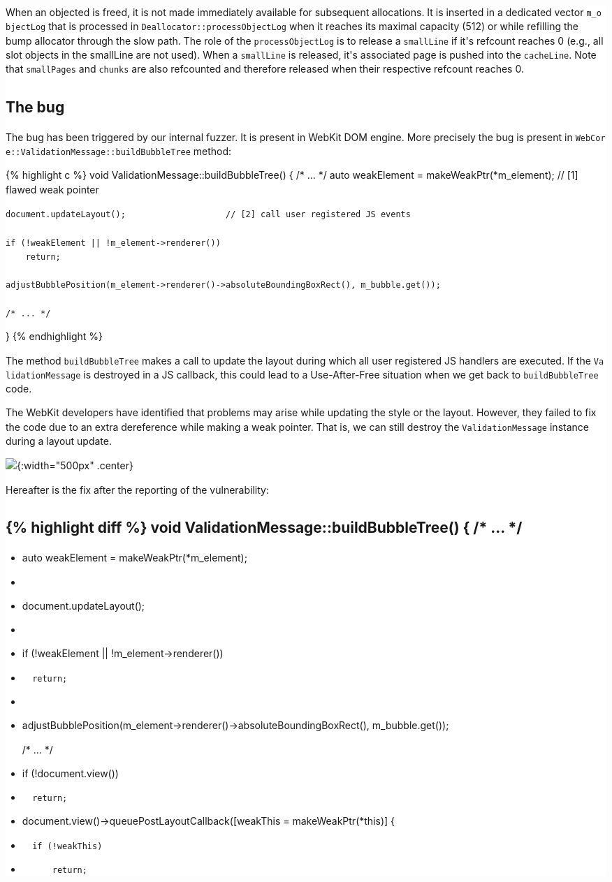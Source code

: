 When an objected is freed, it is not made immediately available for subsequent
allocations. It is inserted in a dedicated vector `m_objectLog` that is
processed in `Deallocator::processObjectLog` when it reaches its maximal
capacity (512) or while refilling the bump allocator through the slow path. The
role of the `processObjectLog` is to release a `smallLine` if it's refcount
reaches 0 (e.g., all slot objects in the smallLine are not used). When a
`smallLine` is released, it's associated page is pushed into the `cacheLine`.
Note that `smallPages` and `chunks` are also refcounted and therefore released
when their respective refcount reaches 0.

## The bug

The bug has been triggered by our internal fuzzer. It is present in WebKit DOM
engine. More precisely the bug is present in
`WebCore::ValidationMessage::buildBubbleTree` method:

{% highlight c %}
void ValidationMessage::buildBubbleTree()
{
	/* ... */
	auto weakElement = makeWeakPtr(*m_element); // [1] flawed weak pointer 

	document.updateLayout();                    // [2] call user registered JS events

	if (!weakElement || !m_element->renderer())
		return;

	adjustBubblePosition(m_element->renderer()->absoluteBoundingBoxRect(), m_bubble.get());

	/* ... */
}
{% endhighlight %}

The method `buildBubbleTree` makes a call to update the layout during which all
user registered JS handlers are executed. If the `ValidationMessage` is destroyed
in a JS callback, this could lead to a Use-After-Free situation when we get
back to `buildBubbleTree` code.

The WebKit developers have identified that problems may arise while updating
the style or the layout. However, they failed to fix the code due to an extra
dereference while making a weak pointer. That is, we can still destroy the
`ValidationMessage` instance during a layout update.

![]({{site.baseurl}}/images/ps4/vuln-bad-fix.png){:width="500px" .center}

Hereafter is the fix after the reporting of the vulnerability:

{% highlight diff %}
void ValidationMessage::buildBubbleTree()
{
	/* ... */
-
-   auto weakElement = makeWeakPtr(*m_element);
-
-   document.updateLayout();
-
-   if (!weakElement || !m_element->renderer())
-       return;
-
-   adjustBubblePosition(m_element->renderer()->absoluteBoundingBoxRect(), m_bubble.get());

	/* ... */


+   if (!document.view())
+       return;
+   document.view()->queuePostLayoutCallback([weakThis = makeWeakPtr(*this)] {
+       if (!weakThis)
+           return;

[^1]: This blogpost entry is co-authored with